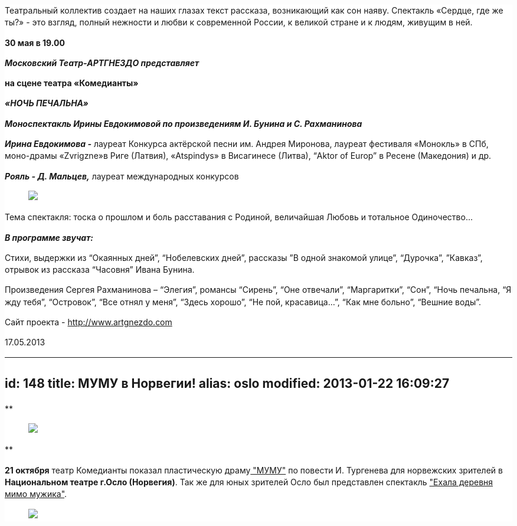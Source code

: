 Театральный коллектив создает на наших глазах текст рассказа, возникающий как сон наяву. Спектакль «Сердце, где же ты?» - это взгляд, полный нежности и любви к современной России, к великой стране и к людям, живущим в ней.

**30 мая в 19.00**

_**Московский Театр-АРТГНЕЗДО представляет**_

**на сцене театра «Комедианты»**

_**«НОЧЬ ПЕЧАЛЬНА»**_

**_Моноспектакль Ирины Евдокимовой по произведениям И. Бунина и С. Рахманинова_**

**_Ирина Евдокимова -_** лауреат Конкурса актёрской песни им. Андрея Миронова, лауреат фестиваля «Монокль» в СПб, моно-драмы «Zvrigzne»в Риге (Латвия), «Atspindys» в Висагинесе (Литва), “Aktor of Europ” в Ресене (Македония) и др.

**_Рояль - Д. Мальцев,_** лауреат международных конкурсов

<figure><img src="images/stories/%20%20.jpg" /></figure>

Тема спектакля: тоска о прошлом и боль расставания с Родиной, величайшая Любовь и тотальное Одиночество…

**_В программе звучат:_**

Стихи, выдержки из “Окаянных дней”, “Нобелевских дней”, рассказы ”В одной знакомой улице”, “Дурочка”, ”Кавказ”, отрывок из рассказа “Часовня” Ивана Бунина.

Произведения Сергея Рахманинова – “Элегия”, романсы “Сирень”, “Оне отвечали”, “Маргаритки”, “Сон”, “Ночь печальна, “Я жду тебя”, “Островок”, “Все отнял у меня”, “Здесь хорошо”, “Не пой, красавица…”, “Как мне больно”, “Вешние воды”.

Сайт проекта - <a href="http://www.artgnezdo.com">http://www.artgnezdo.com</a>

17.05.2013

---
id: 148
title: МУМУ в Норвегии!
alias: oslo
modified: 2013-01-22 16:09:27
---

**

<figure><img src="images/stories/random/mymymmmmyyyaf.jpg" /></figure>

**

**21 октября** театр Комедианты показал пластическую драму<a href="46-mumu.html"> "МУМУ"</a> по повести И. Тургенева для норвежских зрителей в **Национальном театре г.Осло (Норвегия)**. Так же для юных зрителей Осло был представлен спектакль <a href="45-exala-derevna-mimo-mushika.html">"Ехала деревня мимо мужика"</a>.

<figure><a href="152-oslo-viezd.html"><img src="images/stories/oslo my.jpg" /></a></figure>
